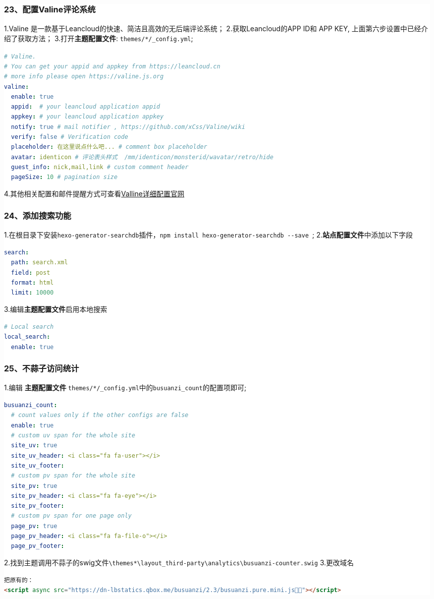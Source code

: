 
### 23、配置Valine评论系统
1.Valine 是一款基于Leancloud的快速、简洁且高效的无后端评论系统；
2.获取Leancloud的APP ID和 APP KEY, 上面第六步设置中已经介绍了获取方法；
3.打开**主题配置文件**: `themes/*/_config.yml`;
```yml
# Valine.
# You can get your appid and appkey from https://leancloud.cn
# more info please open https://valine.js.org
valine:
  enable: true
  appid:  # your leancloud application appid
  appkey: # your leancloud application appkey
  notify: true # mail notifier , https://github.com/xCss/Valine/wiki
  verify: false # Verification code
  placeholder: 在这里说点什么吧... # comment box placeholder
  avatar: identicon # 评论表头样式  /mm/identicon/monsterid/wavatar/retro/hide
  guest_info: nick,mail,link # custom comment header
  pageSize: 10 # pagination size
```
4.其他相关配置和邮件提醒方式可查看[Valline详细配置官网](https://valine.js.org/configuration/configuration.html)

### 24、添加搜索功能

1.在根目录下安装`hexo-generator-searchdb`插件，`npm install hexo-generator-searchdb --save
`;
2.**站点配置文件**中添加以下字段
```yml
search:
  path: search.xml
  field: post
  format: html
  limit: 10000
```
3.编辑**主题配置文件**启用本地搜索
```yml
# Local search
local_search:
  enable: true
```
### 25、不蒜子访问统计

1.编辑 **主题配置文件** `themes/*/_config.yml`中的`busuanzi_count`的配置项即可;
```yml
busuanzi_count:
  # count values only if the other configs are false
  enable: true
  # custom uv span for the whole site
  site_uv: true
  site_uv_header: <i class="fa fa-user"></i>
  site_uv_footer:
  # custom pv span for the whole site
  site_pv: true
  site_pv_header: <i class="fa fa-eye"></i>
  site_pv_footer:
  # custom pv span for one page only
  page_pv: true
  page_pv_header: <i class="fa fa-file-o"></i>
  page_pv_footer:
```
2.找到主题调用不蒜子的swig文件`\themes*\layout_third-party\analytics\busuanzi-counter.swig`
3.更改域名
```html
把原有的：
<script async src="https://dn-lbstatics.qbox.me/busuanzi/2.3/busuanzi.pure.mini.js"></script>
```